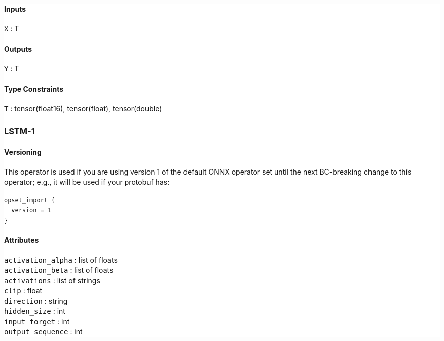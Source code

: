 #### Inputs

<dl>
<dt><tt>X</tt> : T</dt>
<dd></dd>
</dl>

#### Outputs

<dl>
<dt><tt>Y</tt> : T</dt>
<dd></dd>
</dl>

#### Type Constraints

<dl>
<dt><tt>T</tt> : tensor(float16), tensor(float), tensor(double)</dt>
<dd></dd>
</dl>

### <a name="LSTM-1"></a>**LSTM-1**</a>

#### Versioning

This operator is used if you are using version 1 of the default ONNX operator set until the next BC-breaking change to this operator; e.g., it will be used if your protobuf has:

~~~~
opset_import {
  version = 1
}
~~~~

#### Attributes

<dl>
<dt><tt>activation_alpha</tt> : list of floats</dt>
<dd></dd>
<dt><tt>activation_beta</tt> : list of floats</dt>
<dd></dd>
<dt><tt>activations</tt> : list of strings</dt>
<dd></dd>
<dt><tt>clip</tt> : float</dt>
<dd></dd>
<dt><tt>direction</tt> : string</dt>
<dd></dd>
<dt><tt>hidden_size</tt> : int</dt>
<dd></dd>
<dt><tt>input_forget</tt> : int</dt>
<dd></dd>
<dt><tt>output_sequence</tt> : int</dt>
<dd></dd>
</dl>
